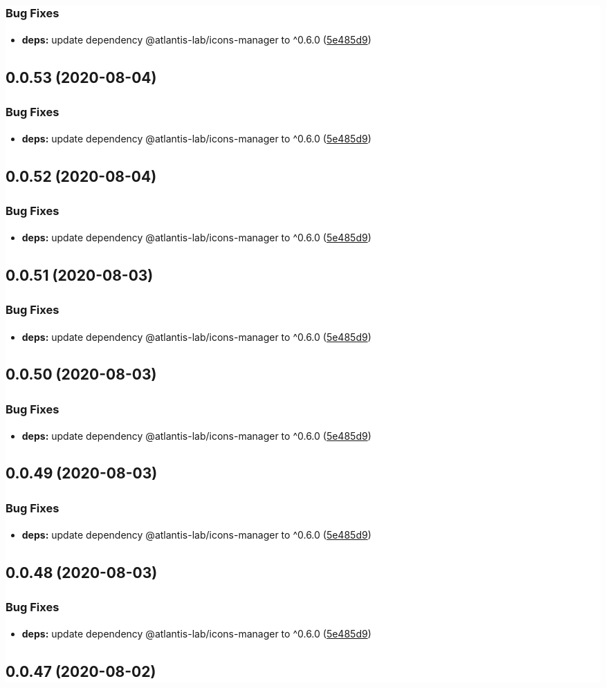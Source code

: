 ### Bug Fixes

- **deps:** update dependency @atlantis-lab/icons-manager to ^0.6.0 ([5e485d9](https://github.com/Atlantis-Lab/shop-bmw-accessories/commit/5e485d9cbee045901b49b40866a296ac6708faef))

## 0.0.53 (2020-08-04)

### Bug Fixes

- **deps:** update dependency @atlantis-lab/icons-manager to ^0.6.0 ([5e485d9](https://github.com/Atlantis-Lab/shop-bmw-accessories/commit/5e485d9cbee045901b49b40866a296ac6708faef))

## 0.0.52 (2020-08-04)

### Bug Fixes

- **deps:** update dependency @atlantis-lab/icons-manager to ^0.6.0 ([5e485d9](https://github.com/Atlantis-Lab/shop-bmw-accessories/commit/5e485d9cbee045901b49b40866a296ac6708faef))

## 0.0.51 (2020-08-03)

### Bug Fixes

- **deps:** update dependency @atlantis-lab/icons-manager to ^0.6.0 ([5e485d9](https://github.com/Atlantis-Lab/shop-bmw-accessories/commit/5e485d9cbee045901b49b40866a296ac6708faef))

## 0.0.50 (2020-08-03)

### Bug Fixes

- **deps:** update dependency @atlantis-lab/icons-manager to ^0.6.0 ([5e485d9](https://github.com/Atlantis-Lab/shop-bmw-accessories/commit/5e485d9cbee045901b49b40866a296ac6708faef))

## 0.0.49 (2020-08-03)

### Bug Fixes

- **deps:** update dependency @atlantis-lab/icons-manager to ^0.6.0 ([5e485d9](https://github.com/Atlantis-Lab/shop-bmw-accessories/commit/5e485d9cbee045901b49b40866a296ac6708faef))

## 0.0.48 (2020-08-03)

### Bug Fixes

- **deps:** update dependency @atlantis-lab/icons-manager to ^0.6.0 ([5e485d9](https://github.com/Atlantis-Lab/shop-bmw-accessories/commit/5e485d9cbee045901b49b40866a296ac6708faef))

## 0.0.47 (2020-08-02)
